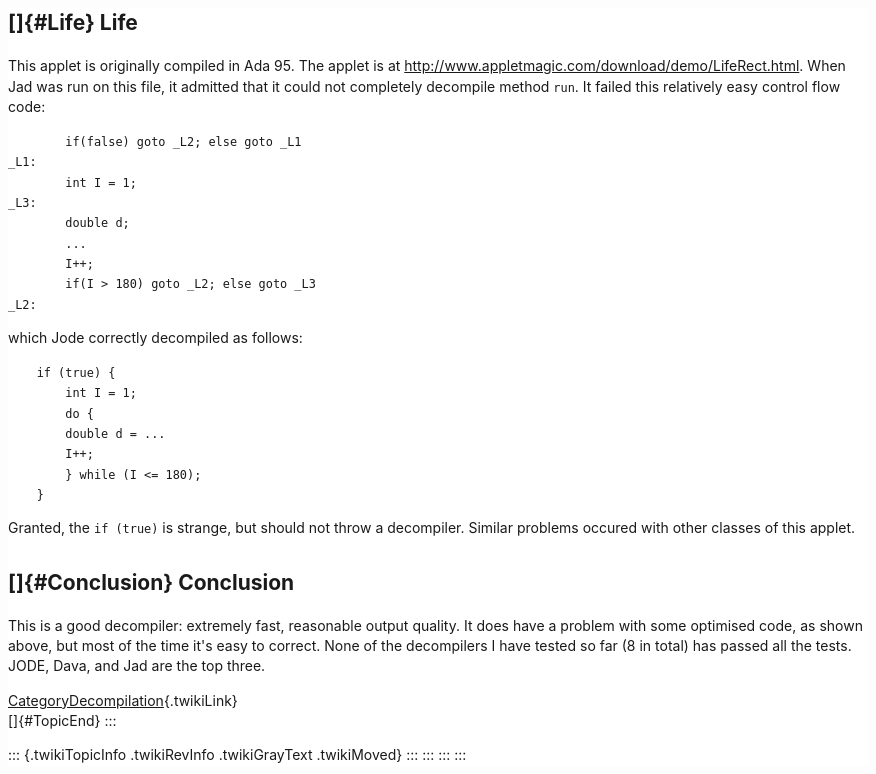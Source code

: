 []{#Life} Life
--------------

This applet is originally compiled in Ada 95. The applet is at
<http://www.appletmagic.com/download/demo/LifeRect.html>. When Jad was
run on this file, it admitted that it could not completely decompile
method `run`. It failed this relatively easy control flow code:

            if(false) goto _L2; else goto _L1
    _L1:
            int I = 1;
    _L3:
            double d;
            ...
            I++;
            if(I > 180) goto _L2; else goto _L3
    _L2:

which Jode correctly decompiled as follows:

        if (true) {
            int I = 1;
            do {
            double d = ...
            I++;
            } while (I <= 180);
        }

Granted, the `if (true)` is strange, but should not throw a decompiler.
Similar problems occured with other classes of this applet.

[]{#Conclusion} Conclusion
--------------------------

This is a good decompiler: extremely fast, reasonable output quality. It
does have a problem with some optimised code, as shown above, but most
of the time it\'s easy to correct. None of the decompilers I have tested
so far (8 in total) has passed all the tests. JODE, Dava, and Jad are
the top three.

[CategoryDecompilation](CategoryDecompilation){.twikiLink}\
[]{#TopicEnd}
:::

::: {.twikiTopicInfo .twikiRevInfo .twikiGrayText .twikiMoved}
:::
:::
:::
:::
